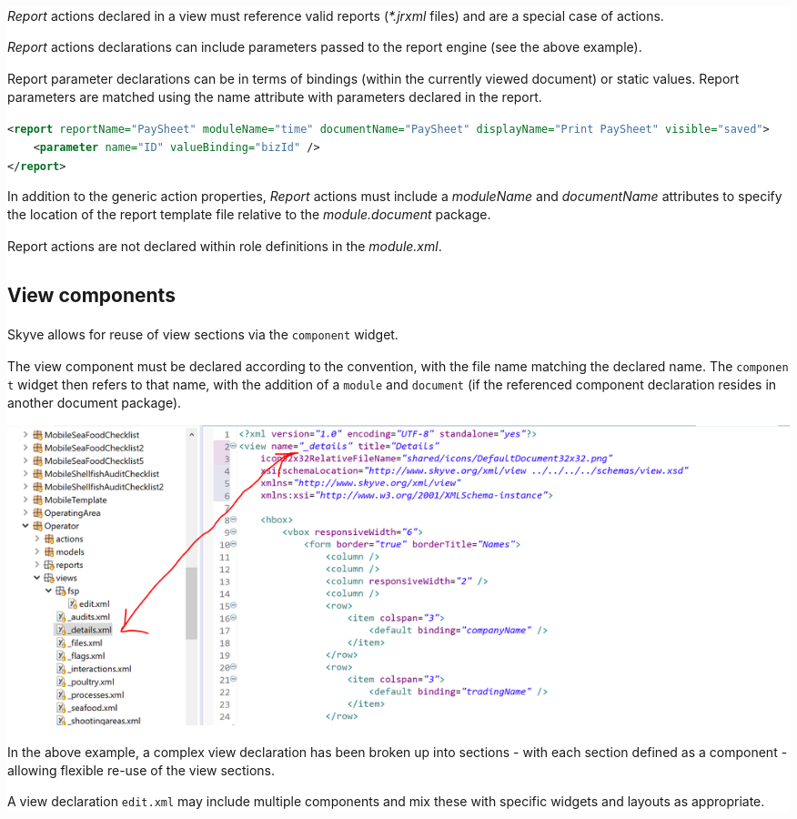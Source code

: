 *Report* actions declared in a view must reference valid reports
(*\*.jrxml* files) and are a special case of actions.

*Report* actions declarations can include parameters passed to the
report engine (see the above example).

Report parameter declarations can be in terms of bindings (within the
currently viewed document) or static values. Report parameters are
matched using the name attribute with parameters declared in the report.

```xml
<report reportName="PaySheet" moduleName="time" documentName="PaySheet" displayName="Print PaySheet" visible="saved">
	<parameter name="ID" valueBinding="bizId" />
</report>
```		

In addition to the generic action properties, *Report* actions must
include a *moduleName* and *documentName* attributes to specify the location of the report
template file relative to the *module.document* package.

Report actions are not declared within role definitions in the
*module.xml*.

## View components

Skyve allows for reuse of view sections via the `component` widget.

The view component must be declared according to the convention, with the file name matching the declared name. The `component` widget then refers to that name, with the addition of a `module` and `document` (if the referenced component declaration resides in another document package).

![Naming view components](./../assets/images/views/naming-view-components.png "Naming view components")

In the above example, a complex view declaration has been broken up into sections - with each section defined as a component - allowing flexible re-use of the view sections.

A view declaration `edit.xml` may include multiple components and mix these with specific widgets and layouts as appropriate.
